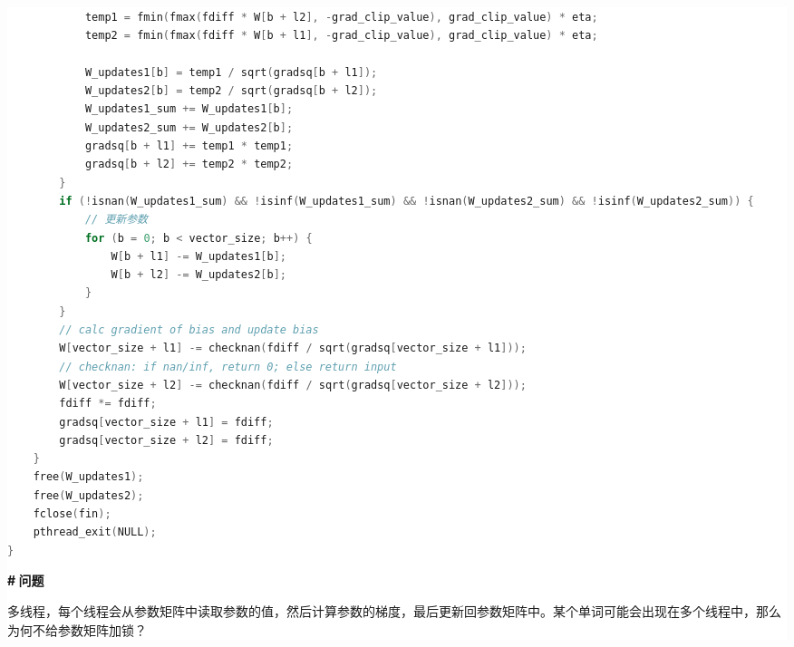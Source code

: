 ```c++
            temp1 = fmin(fmax(fdiff * W[b + l2], -grad_clip_value), grad_clip_value) * eta;
            temp2 = fmin(fmax(fdiff * W[b + l1], -grad_clip_value), grad_clip_value) * eta;

            W_updates1[b] = temp1 / sqrt(gradsq[b + l1]);
            W_updates2[b] = temp2 / sqrt(gradsq[b + l2]);
            W_updates1_sum += W_updates1[b];
            W_updates2_sum += W_updates2[b];
            gradsq[b + l1] += temp1 * temp1;
            gradsq[b + l2] += temp2 * temp2;
        }
        if (!isnan(W_updates1_sum) && !isinf(W_updates1_sum) && !isnan(W_updates2_sum) && !isinf(W_updates2_sum)) {
            // 更新参数
            for (b = 0; b < vector_size; b++) {
                W[b + l1] -= W_updates1[b];
                W[b + l2] -= W_updates2[b];
            }
        }
        // calc gradient of bias and update bias
        W[vector_size + l1] -= checknan(fdiff / sqrt(gradsq[vector_size + l1]));
        // checknan: if nan/inf, return 0; else return input
        W[vector_size + l2] -= checknan(fdiff / sqrt(gradsq[vector_size + l2]));
        fdiff *= fdiff;
        gradsq[vector_size + l1] = fdiff;
        gradsq[vector_size + l2] = fdiff;
    }
    free(W_updates1);
    free(W_updates2);
    fclose(fin);
    pthread_exit(NULL);
}
```

**# 问题**

多线程，每个线程会从参数矩阵中读取参数的值，然后计算参数的梯度，最后更新回参数矩阵中。某个单词可能会出现在多个线程中，那么为何不给参数矩阵加锁？